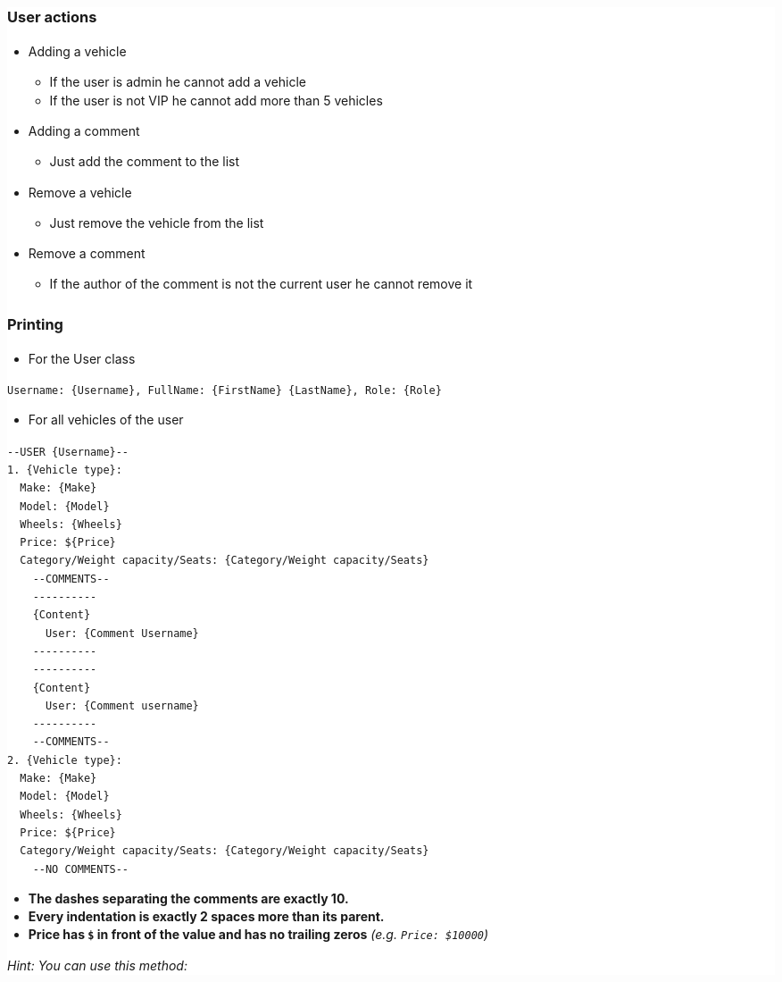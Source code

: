 ### User actions

- Adding a vehicle
  - If the user is admin he cannot add a vehicle
  - If the user is not VIP he cannot add more than 5 vehicles

- Adding a comment
  - Just add the comment to the list

- Remove a vehicle
  - Just remove the vehicle from the list

- Remove a comment
  - If the author of the comment is not the current user he cannot remove it

### Printing

- For the User class

`Username: {Username}, FullName: {FirstName} {LastName}, Role: {Role}`

- For all vehicles of the user

```none
--USER {Username}--
1. {Vehicle type}:
  Make: {Make}
  Model: {Model}
  Wheels: {Wheels}
  Price: ${Price}
  Category/Weight capacity/Seats: {Category/Weight capacity/Seats}
    --COMMENTS--
    ----------
    {Content}
      User: {Comment Username}
    ----------
    ----------
    {Content}
      User: {Comment username}
    ----------
    --COMMENTS--
2. {Vehicle type}:
  Make: {Make}
  Model: {Model}
  Wheels: {Wheels}
  Price: ${Price}
  Category/Weight capacity/Seats: {Category/Weight capacity/Seats}
    --NO COMMENTS--
```

- **The dashes separating the comments are exactly 10.**
- **Every indentation is exactly 2 spaces more than its parent.**
- **Price has `$` in front of the value and has no trailing zeros** *(e.g. `Price: $10000`)*

*Hint: You can use this method:*
